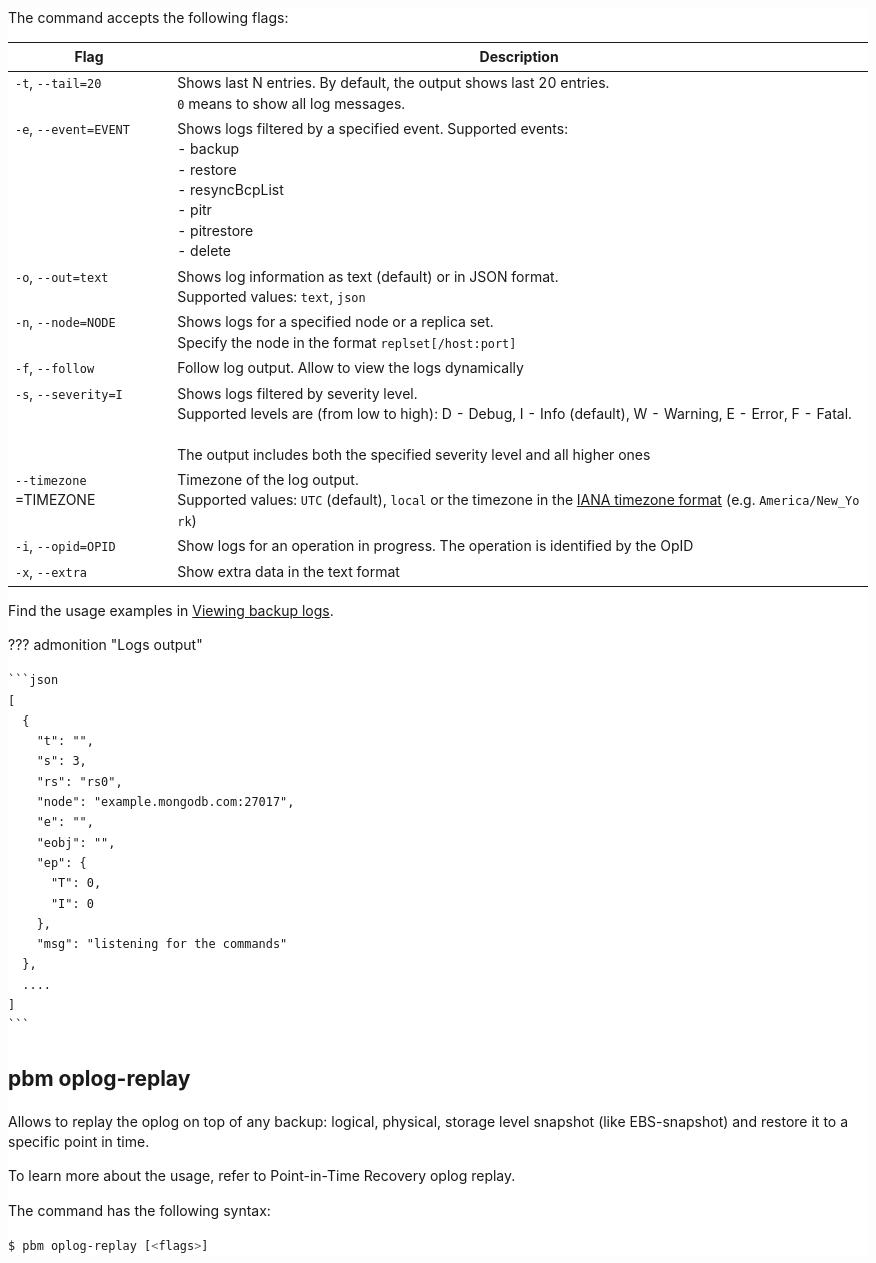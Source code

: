 The command accepts the following flags:

| Flag                    | Description                          |
| ----------------------- | ------------------------------------ |
| `-t`, `--tail=20`       | Shows last N entries. By default, the output shows last 20 entries. <br> `0` means to show all log messages. |
| `-e`, `--event=EVENT`   | Shows logs filtered by a specified event. Supported events:<br> - backup<br> - restore <br> - resyncBcpList <br> - pitr <br> - pitrestore <br> - delete <br>  |
| `-o`, `--out=text`      | Shows log information as text (default) or in JSON format. <br> Supported values: `text`, `json` |
| `-n`, `--node=NODE`     | Shows logs for a specified node or a replica set.<br> Specify the node in the format `replset[/host:port]` |
| `-f`, `--follow`        | Follow log output. Allow to view the logs dynamically |
| `-s`, `--severity=I`    | Shows logs filtered by severity level.<br> Supported levels are (from low to high): D - Debug, I - Info (default), W - Warning, E - Error, F - Fatal.<br><br> The output includes both the specified severity level and all higher ones |
| `--timezone`=TIMEZONE   | Timezone of the log output. <br>Supported values: `UTC` (default), `local` or the timezone in the [IANA timezone format](https://en.wikipedia.org/wiki/Tz_database) (e.g. `America/New_York`)
| `-i`, `--opid=OPID`     | Show logs for an operation in progress. The operation is identified by the OpID |
| `-x`, `--extra`         | Show extra data in the text format |

Find the usage examples in [Viewing backup logs](../usage/logs.md).

??? admonition "Logs output"
  
    ```json
    [
      {
        "t": "",
        "s": 3,
        "rs": "rs0",
        "node": "example.mongodb.com:27017",
        "e": "",
        "eobj": "",
        "ep": {
          "T": 0,
          "I": 0
        },
        "msg": "listening for the commands"
      },
      ....
    ]
    ```

## pbm oplog-replay

Allows to replay the oplog on top of any backup: logical, physical, storage level snapshot (like EBS-snapshot) and restore it to a specific point in time.

To learn more about the usage, refer to Point-in-Time Recovery oplog replay.

The command has the following syntax:

```{.bash data-prompt="$"}
$ pbm oplog-replay [<flags>]
```
